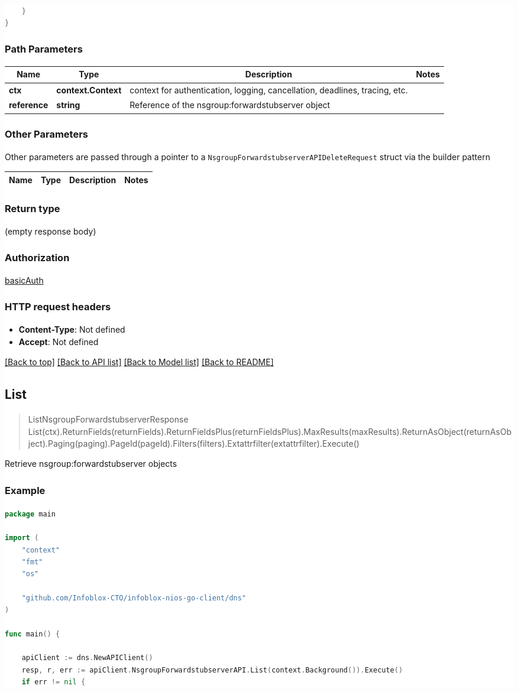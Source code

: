 ```go
	}
}
```

### Path Parameters


Name | Type | Description  | Notes
------------- | ------------- | ------------- | -------------
**ctx** | **context.Context** | context for authentication, logging, cancellation, deadlines, tracing, etc.
**reference** | **string** | Reference of the nsgroup:forwardstubserver object | 

### Other Parameters

Other parameters are passed through a pointer to a `NsgroupForwardstubserverAPIDeleteRequest` struct via the builder pattern


Name | Type | Description  | Notes
------------- | ------------- | ------------- | -------------

### Return type

 (empty response body)

### Authorization

[basicAuth](../README.md#basicAuth)

### HTTP request headers

- **Content-Type**: Not defined
- **Accept**: Not defined

[[Back to top]](#) [[Back to API list]](../README.md#documentation-for-api-endpoints)
[[Back to Model list]](../README.md#documentation-for-models)
[[Back to README]](../README.md)


## List

> ListNsgroupForwardstubserverResponse List(ctx).ReturnFields(returnFields).ReturnFieldsPlus(returnFieldsPlus).MaxResults(maxResults).ReturnAsObject(returnAsObject).Paging(paging).PageId(pageId).Filters(filters).Extattrfilter(extattrfilter).Execute()

Retrieve nsgroup:forwardstubserver objects



### Example

```go
package main

import (
	"context"
	"fmt"
	"os"

	"github.com/Infoblox-CTO/infoblox-nios-go-client/dns"
)

func main() {

	apiClient := dns.NewAPIClient()
	resp, r, err := apiClient.NsgroupForwardstubserverAPI.List(context.Background()).Execute()
	if err != nil {
```